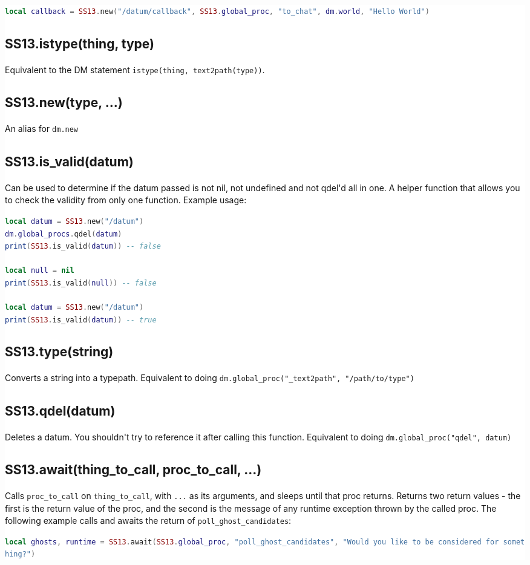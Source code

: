 ```lua
local callback = SS13.new("/datum/callback", SS13.global_proc, "to_chat", dm.world, "Hello World")
```

## SS13.istype(thing, type)

Equivalent to the DM statement `istype(thing, text2path(type))`.

## SS13.new(type, ...)

An alias for `dm.new`

## SS13.is_valid(datum)

Can be used to determine if the datum passed is not nil, not undefined and not qdel'd all in one. A helper function that allows you to check the validity from only one function.
Example usage:

```lua
local datum = SS13.new("/datum")
dm.global_procs.qdel(datum)
print(SS13.is_valid(datum)) -- false

local null = nil
print(SS13.is_valid(null)) -- false

local datum = SS13.new("/datum")
print(SS13.is_valid(datum)) -- true
```

## SS13.type(string)

Converts a string into a typepath. Equivalent to doing `dm.global_proc("_text2path", "/path/to/type")`

## SS13.qdel(datum)

Deletes a datum. You shouldn't try to reference it after calling this function. Equivalent to doing `dm.global_proc("qdel", datum)`

## SS13.await(thing_to_call, proc_to_call, ...)

Calls `proc_to_call` on `thing_to_call`, with `...` as its arguments, and sleeps until that proc returns.
Returns two return values - the first is the return value of the proc, and the second is the message of any runtime exception thrown by the called proc.
The following example calls and awaits the return of `poll_ghost_candidates`:

```lua
local ghosts, runtime = SS13.await(SS13.global_proc, "poll_ghost_candidates", "Would you like to be considered for something?")
```
